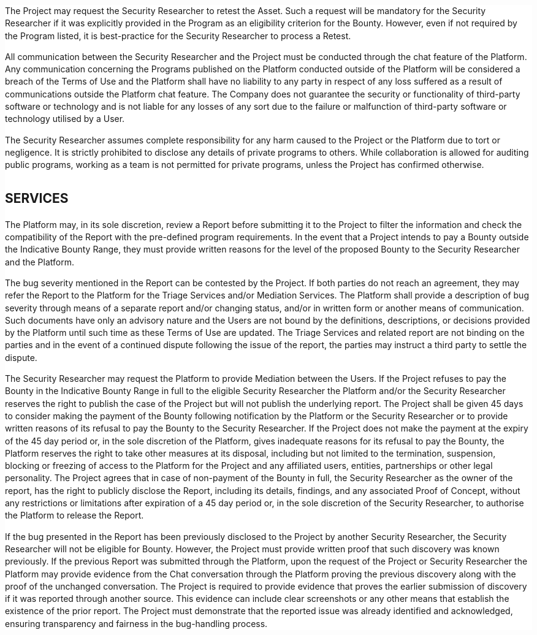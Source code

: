 The Project may request the Security Researcher to retest the Asset. Such a request will be mandatory for the Security Researcher if it was explicitly provided in the Program as an eligibility criterion for the Bounty. However, even if not required by the Program listed, it is best-practice for the Security Researcher to process a Retest.

All communication between the Security Researcher and the Project must be conducted through the chat feature of the Platform. Any communication concerning the Programs published on the Platform conducted outside of the Platform will be considered a breach of the Terms of Use and the Platform shall have no liability to any party in respect of any loss suffered as a result of communications outside the Platform chat feature. The Company does not guarantee the security or functionality of third-party software or technology and is not liable for any losses of any sort due to the failure or malfunction of third-party software or technology utilised by a User.

The Security Researcher assumes complete responsibility for any harm caused to the Project or the Platform due to tort or negligence. It is strictly prohibited to disclose any details of private programs to others. While collaboration is allowed for auditing public programs, working as a team is not permitted for private programs, unless the Project has confirmed otherwise.

## SERVICES <a href="#services" id="services"></a>

The Platform may, in its sole discretion, review a Report before submitting it to the Project to filter the information and check the compatibility of the Report with the pre-defined program requirements. In the event that a Project intends to pay a Bounty outside the Indicative Bounty Range, they must provide written reasons for the level of the proposed Bounty to the Security Researcher and the Platform.&#x20;

The bug severity mentioned in the Report can be contested by the Project. If both parties do not reach an agreement, they may refer the Report to the Platform for the Triage Services and/or Mediation Services. The Platform shall provide a description of bug severity through means of a separate report and/or changing status, and/or in written form or another means of communication. Such documents have only an advisory nature and the Users are not bound by the definitions, descriptions, or decisions provided by the Platform until such time as these Terms of Use are updated. The Triage Services and related report are not binding on the parties and in the event of a continued dispute following the issue of the report, the parties may instruct a third party to settle the dispute.&#x20;

The Security Researcher may request the Platform to provide Mediation between the Users. If the Project refuses to pay the Bounty in the Indicative Bounty Range in full to the eligible Security Researcher the Platform and/or the Security Researcher reserves the right to publish the case of the Project but will not publish the underlying report. The Project shall be given 45 days to consider making the payment of the Bounty following notification by the Platform or the Security Researcher or to provide written reasons of its refusal to pay the Bounty to the Security Researcher. If the Project does not make the payment at the expiry of the 45 day period or, in the sole discretion of the Platform, gives inadequate reasons for its refusal to pay the Bounty, the Platform reserves the right to take other measures at its disposal, including but not limited to the termination, suspension, blocking or freezing of access to the Platform for the Project and any affiliated users, entities, partnerships or other legal personality. The Project agrees that in case of non-payment of the Bounty in full, the Security Researcher as the owner of the report, has the right to publicly disclose the Report, including its details, findings, and any associated Proof of Concept, without any restrictions or limitations after expiration of a 45 day period or, in the sole discretion of the Security Researcher, to authorise the Platform to release the Report.

If the bug presented in the Report has been previously disclosed to the Project by another Security Researcher, the Security Researcher will not be eligible for Bounty. However, the Project must provide written proof that such discovery was known previously. If the previous Report was submitted through the Platform, upon the request of the Project or Security Researcher the Platform may provide evidence from the Chat conversation through the Platform proving the previous discovery along with the proof of the unchanged conversation. The Project is required to provide evidence that proves the earlier submission of discovery if it was reported through another source. This evidence can include clear screenshots or any other means that establish the existence of the prior report. The Project must demonstrate that the reported issue was already identified and acknowledged, ensuring transparency and fairness in the bug-handling process.
